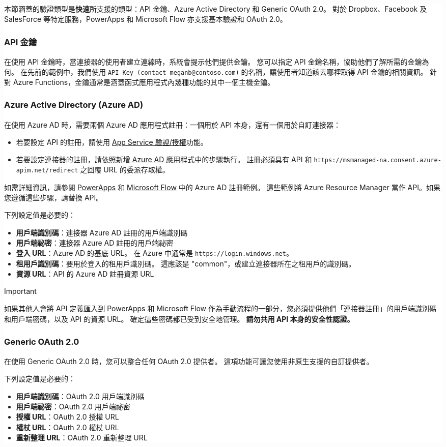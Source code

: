 本節涵蓋的驗證類型是**快速**所支援的類型：API 金鑰、Azure Active Directory 和 Generic OAuth 2.0。 對於 Dropbox、Facebook 及 SalesForce 等特定服務，PowerApps 和 Microsoft Flow 亦支援基本驗證和 OAuth 2.0。

### <a name="api-key"></a>API 金鑰
在使用 API 金鑰時，當連接器的使用者建立連線時，系統會提示他們提供金鑰。 您可以指定 API 金鑰名稱，協助他們了解所需的金鑰為何。 在先前的範例中，我們使用 `API Key (contact meganb@contoso.com)` 的名稱，讓使用者知道該去哪裡取得 API 金鑰的相關資訊。 針對 Azure Functions，金鑰通常是涵蓋函式應用程式內幾種功能的其中一個主機金鑰。

### <a name="azure-active-directory-azure-ad"></a>Azure Active Directory (Azure AD)
在使用 Azure AD 時，需要兩個 Azure AD 應用程式註冊：一個用於 API 本身，還有一個用於自訂連接器：

- 若要設定 API 的註冊，請使用 [App Service 驗證/授權](../app-service/configure-authentication-provider-aad.md)功能。

- 若要設定連接器的註冊，請依照[新增 Azure AD 應用程式](https://docs.microsoft.com/azure/active-directory/develop/active-directory-integrating-applications)中的步驟執行。 註冊必須具有 API 和 `https://msmanaged-na.consent.azure-apim.net/redirect` 之回覆 URL 的委派存取權。 

如需詳細資訊，請參閱 [PowerApps](https://powerapps.microsoft.com/tutorials/customapi-azure-resource-manager-tutorial/) 和 [Microsoft Flow](https://docs.microsoft.com/connectors/custom-connectors/azure-active-directory-authentication) 中的 Azure AD 註冊範例。 這些範例將 Azure Resource Manager 當作 API。如果您遵循這些步驟，請替換 API。

下列設定值是必要的：
- **用戶端識別碼**：連接器 Azure AD 註冊的用戶端識別碼
- **用戶端祕密**：連接器 Azure AD 註冊的用戶端祕密
- **登入 URL**：Azure AD 的基底 URL。 在 Azure 中通常是 `https://login.windows.net`。
- **租用戶識別碼**：要用於登入的租用戶識別碼。 這應該是 "common"，或建立連接器所在之租用戶的識別碼。
- **資源 URL**：API 的 Azure AD 註冊資源 URL

> [!IMPORTANT]
> 如果其他人會將 API 定義匯入到 PowerApps 和 Microsoft Flow 作為手動流程的一部分，您必須提供他們「連接器註冊」的用戶端識別碼和用戶端密碼，以及 API 的資源 URL。 確定這些密碼都已受到安全地管理。 **請勿共用 API 本身的安全性認證。**

### <a name="generic-oauth-20"></a>Generic OAuth 2.0
在使用 Generic OAuth 2.0 時，您可以整合任何 OAuth 2.0 提供者。 這項功能可讓您使用非原生支援的自訂提供者。

下列設定值是必要的：
- **用戶端識別碼**：OAuth 2.0 用戶端識別碼
- **用戶端祕密**：OAuth 2.0 用戶端祕密
- **授權 URL**：OAuth 2.0 授權 URL
- **權杖 URL**：OAuth 2.0 權杖 URL
- **重新整理 URL**：OAuth 2.0 重新整理 URL


